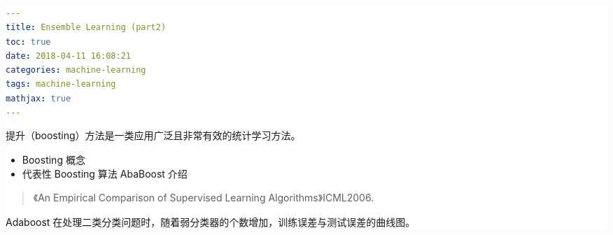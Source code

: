 ```yaml
---
title: Ensemble Learning (part2)
toc: true
date: 2018-04-11 16:08:21
categories: machine-learning
tags: machine-learning
mathjax: true
---
```


<script type="text/x-mathjax-config">
  MathJax.Hub.Config({
    extensions: ["tex2jax.js"],
    jax: ["input/TeX"],
    tex2jax: {
      inlineMath: [ ['$','$'], ['\\(','\\)'] ],
      displayMath: [ ['$$','$$']],
      processEscapes: true
    }
  });
</script>
<script type="text/javascript" src="https://cdn.mathjax.org/mathjax/latest/MathJax.js?config=TeX-AMS_HTML,http://myserver.com/MathJax/config/local/local.js">
</script>

提升（boosting）方法是一类应用广泛且非常有效的统计学习方法。

- Boosting 概念
- 代表性 Boosting 算法 AbaBoost 介绍



> 《An Empirical Comparison of Supervised Learning Algorithms》ICML2006.

Adaboost 在处理二类分类问题时，随着弱分类器的个数增加，训练误差与测试误差的曲线图。

<div class="limg1">

[l1]: http://www.52caml.com/head_first_ml/ml-chapter6-boosting-family/
[l2]: https://www.zhihu.com/question/49386395
[l3]: https://blog.csdn.net/u010859707/article/details/78677989
[l4]: http://bbs.quanttech.cn/article/524
[l5]: https://www.jianshu.com/p/708dff71df3a
[l6]: https://blog.csdn.net/xlinsist/article/details/51475345
[k1]: http://statweb.stanford.edu/~tibs/sta306bfiles/cvwrong.pdf
[img1]: /images/ml/ensumble/ml_boosting_adaboost_binary_classification.png
[img4]: /images/ml/ensumble/ml-ensumble-4-adaboost.jpeg
[img5]: /images/ml/ensumble/ml-ensumble-5-adaboost.jpeg
[img6]: /images/ml/ensumble/ml-ensumble-6-adaboost.jpeg
[img7]: /images/ml/ensumble/ml-ensumble-7-adaboost.jpeg
[img8]: /images/ml/ensumble/ml-ensumble-8-adaboost.jpeg